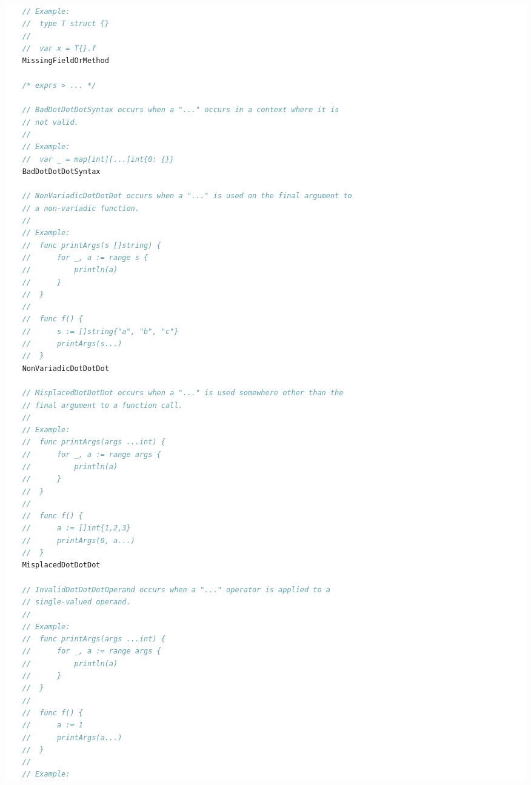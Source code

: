 ```go
	// Example:
	//  type T struct {}
	//
	//  var x = T{}.f
	MissingFieldOrMethod

	/* exprs > ... */

	// BadDotDotDotSyntax occurs when a "..." occurs in a context where it is
	// not valid.
	//
	// Example:
	//  var _ = map[int][...]int{0: {}}
	BadDotDotDotSyntax

	// NonVariadicDotDotDot occurs when a "..." is used on the final argument to
	// a non-variadic function.
	//
	// Example:
	//  func printArgs(s []string) {
	//  	for _, a := range s {
	//  		println(a)
	//  	}
	//  }
	//
	//  func f() {
	//  	s := []string{"a", "b", "c"}
	//  	printArgs(s...)
	//  }
	NonVariadicDotDotDot

	// MisplacedDotDotDot occurs when a "..." is used somewhere other than the
	// final argument to a function call.
	//
	// Example:
	//  func printArgs(args ...int) {
	//  	for _, a := range args {
	//  		println(a)
	//  	}
	//  }
	//
	//  func f() {
	//  	a := []int{1,2,3}
	//  	printArgs(0, a...)
	//  }
	MisplacedDotDotDot

	// InvalidDotDotDotOperand occurs when a "..." operator is applied to a
	// single-valued operand.
	//
	// Example:
	//  func printArgs(args ...int) {
	//  	for _, a := range args {
	//  		println(a)
	//  	}
	//  }
	//
	//  func f() {
	//  	a := 1
	//  	printArgs(a...)
	//  }
	//
	// Example:
```
